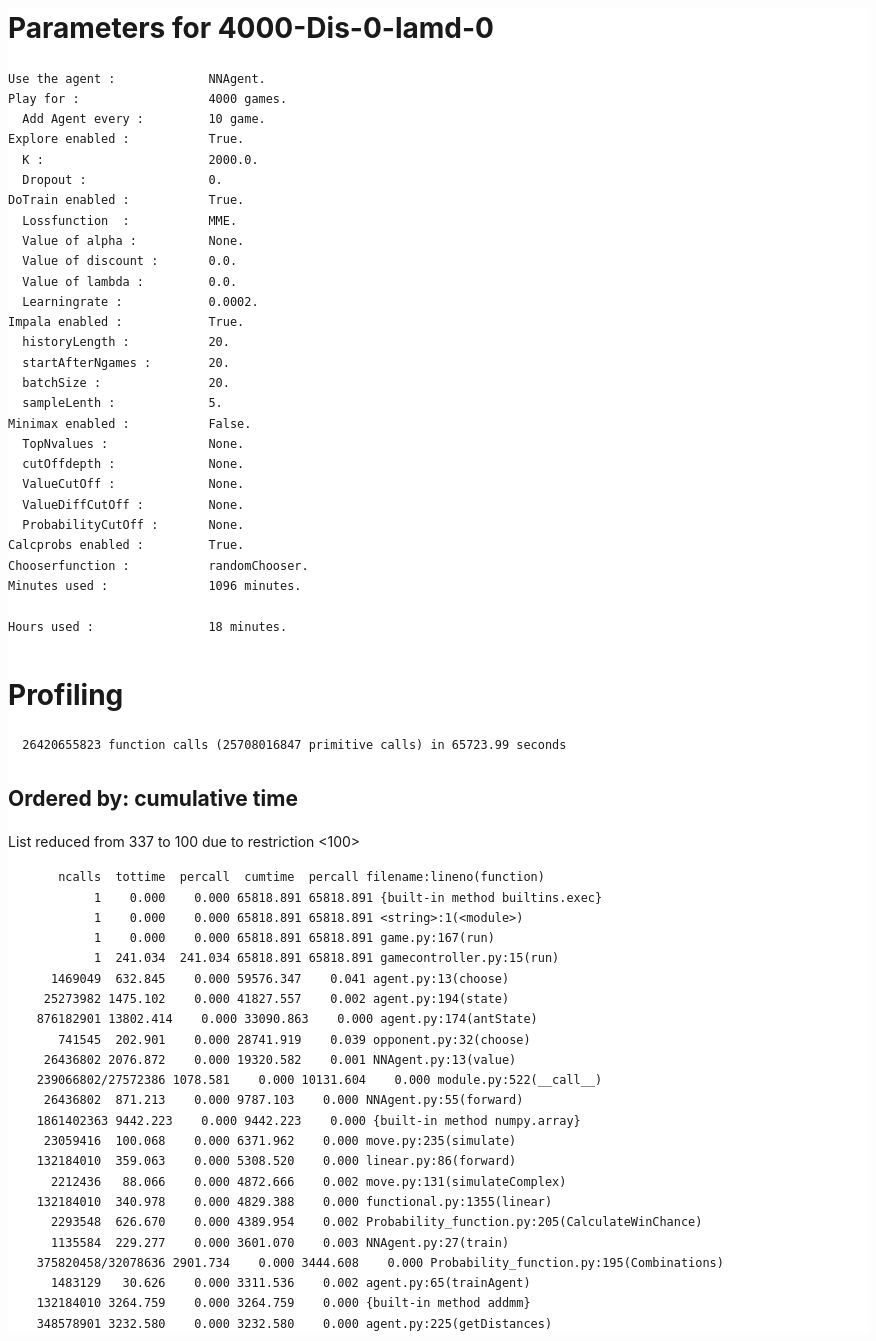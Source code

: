 # Parameters for 4000-Dis-0-lamd-0

    Use the agent :             NNAgent.
    Play for :                  4000 games.
      Add Agent every :         10 game.
    Explore enabled :           True.
      K :                       2000.0.
      Dropout :                 0.
    DoTrain enabled :           True.
      Lossfunction  :           MME.
      Value of alpha :          None.
      Value of discount :       0.0.
      Value of lambda :         0.0.
      Learningrate :            0.0002.
    Impala enabled :            True.
      historyLength :           20.
      startAfterNgames :        20.
      batchSize :               20.
      sampleLenth :             5.
    Minimax enabled :           False.
      TopNvalues :              None.
      cutOffdepth :             None.
      ValueCutOff :             None.
      ValueDiffCutOff :         None.
      ProbabilityCutOff :       None.
    Calcprobs enabled :         True.
    Chooserfunction :           randomChooser.
    Minutes used :              1096 minutes.

    Hours used :                18 minutes.

# Profiling


      26420655823 function calls (25708016847 primitive calls) in 65723.99 seconds

##    Ordered by: cumulative time
   List reduced from 337 to 100 due to restriction <100>

           ncalls  tottime  percall  cumtime  percall filename:lineno(function)
                1    0.000    0.000 65818.891 65818.891 {built-in method builtins.exec}
                1    0.000    0.000 65818.891 65818.891 <string>:1(<module>)
                1    0.000    0.000 65818.891 65818.891 game.py:167(run)
                1  241.034  241.034 65818.891 65818.891 gamecontroller.py:15(run)
          1469049  632.845    0.000 59576.347    0.041 agent.py:13(choose)
         25273982 1475.102    0.000 41827.557    0.002 agent.py:194(state)
        876182901 13802.414    0.000 33090.863    0.000 agent.py:174(antState)
           741545  202.901    0.000 28741.919    0.039 opponent.py:32(choose)
         26436802 2076.872    0.000 19320.582    0.001 NNAgent.py:13(value)
        239066802/27572386 1078.581    0.000 10131.604    0.000 module.py:522(__call__)
         26436802  871.213    0.000 9787.103    0.000 NNAgent.py:55(forward)
        1861402363 9442.223    0.000 9442.223    0.000 {built-in method numpy.array}
         23059416  100.068    0.000 6371.962    0.000 move.py:235(simulate)
        132184010  359.063    0.000 5308.520    0.000 linear.py:86(forward)
          2212436   88.066    0.000 4872.666    0.002 move.py:131(simulateComplex)
        132184010  340.978    0.000 4829.388    0.000 functional.py:1355(linear)
          2293548  626.670    0.000 4389.954    0.002 Probability_function.py:205(CalculateWinChance)
          1135584  229.277    0.000 3601.070    0.003 NNAgent.py:27(train)
        375820458/32078636 2901.734    0.000 3444.608    0.000 Probability_function.py:195(Combinations)
          1483129   30.626    0.000 3311.536    0.002 agent.py:65(trainAgent)
        132184010 3264.759    0.000 3264.759    0.000 {built-in method addmm}
        348578901 3232.580    0.000 3232.580    0.000 agent.py:225(getDistances)